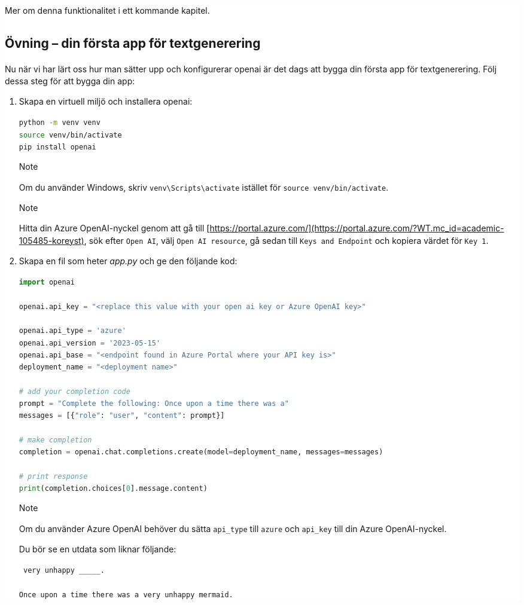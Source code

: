 Mer om denna funktionalitet i ett kommande kapitel.

## Övning – din första app för textgenerering

Nu när vi har lärt oss hur man sätter upp och konfigurerar openai är det dags att bygga din första app för textgenerering. Följ dessa steg för att bygga din app:

1. Skapa en virtuell miljö och installera openai:

   ```bash
   python -m venv venv
   source venv/bin/activate
   pip install openai
   ```

   > [!NOTE]
   > Om du använder Windows, skriv `venv\Scripts\activate` istället för `source venv/bin/activate`.

   > [!NOTE]
   > Hitta din Azure OpenAI-nyckel genom att gå till [https://portal.azure.com/](https://portal.azure.com/?WT.mc_id=academic-105485-koreyst), sök efter `Open AI`, välj `Open AI resource`, gå sedan till `Keys and Endpoint` och kopiera värdet för `Key 1`.

1. Skapa en fil som heter _app.py_ och ge den följande kod:

   ```python
   import openai

   openai.api_key = "<replace this value with your open ai key or Azure OpenAI key>"

   openai.api_type = 'azure'
   openai.api_version = '2023-05-15'
   openai.api_base = "<endpoint found in Azure Portal where your API key is>"
   deployment_name = "<deployment name>"

   # add your completion code
   prompt = "Complete the following: Once upon a time there was a"
   messages = [{"role": "user", "content": prompt}]

   # make completion
   completion = openai.chat.completions.create(model=deployment_name, messages=messages)

   # print response
   print(completion.choices[0].message.content)
   ```

   > [!NOTE]
   > Om du använder Azure OpenAI behöver du sätta `api_type` till `azure` och `api_key` till din Azure OpenAI-nyckel.

   Du bör se en utdata som liknar följande:

   ```output
    very unhappy _____.

   Once upon a time there was a very unhappy mermaid.
   ```
